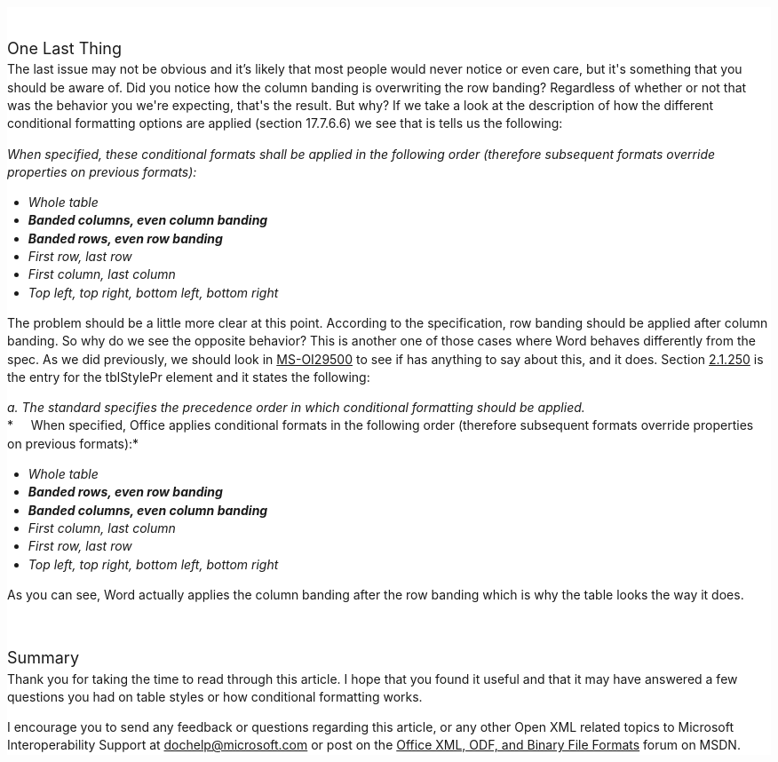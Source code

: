  

<span style="font-size: large;">One Last Thing</span>  
The last issue may not be obvious and it’s likely that most people would
never notice or even care, but it's something that you should be aware
of. Did you notice how the column banding is overwriting the row
banding? Regardless of whether or not that was the behavior you we're
expecting, that's the result. But why? If we take a look at the
description of how the different conditional formatting options are
applied (section 17.7.6.6) we see that is tells us the following:

*When specified, these conditional formats shall be applied in the
following order (therefore subsequent formats override properties on
previous formats):*

  - *Whole table*
  - ***Banded columns, even column banding***
  - ***Banded rows, even row banding***
  - *First row, last row*
  - *First column, last column*
  - *Top left, top right, bottom left, bottom right*

The problem should be a little more clear at this point. According to
the specification, row banding should be applied after column banding.
So why do we see the opposite behavior? This is another one of those
cases where Word behaves differently from the spec. As we did
previously, we should look in [MS-OI29500](https://aka.ms/ysa9vs) to see
if has anything to say about this, and it does. Section
[2.1.250](https://aka.ms/fnop9q) is the entry for the tblStylePr element
and it states the following:

*a. The standard specifies the precedence order in which conditional
formatting should be applied.*  
*     When specified, Office applies conditional formats in the
following order (therefore subsequent formats override properties on
previous formats):*

  - *Whole table*
  - ***Banded rows, even row banding***
  - ***Banded columns, even column banding***
  - *First column, last column*
  - *First row, last row*
  - *Top left, top right, bottom left, bottom right*

As you can see, Word actually applies the column banding after the row
banding which is why the table looks the way it does.

 

<span style="font-size: large;">Summary</span>  
Thank you for taking the time to read through this article. I hope that
you found it useful and that it may have answered a few questions you
had on table styles or how conditional formatting works. 

I encourage you to send any feedback or questions regarding this
article, or any other Open XML related topics to Microsoft
Interoperability Support at
[dochelp@microsoft.com](https://aka.ms/cwte8g) or post on the [Office
XML, ODF, and Binary File Formats](https://aka.ms/qx2zo9) forum on MSDN.

</div>

</div>

